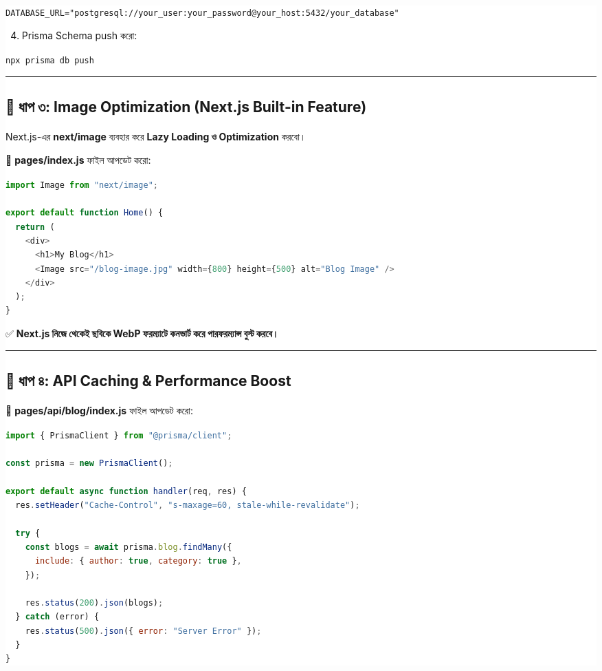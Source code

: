 ```env
DATABASE_URL="postgresql://your_user:your_password@your_host:5432/your_database"
```

4. Prisma Schema push করো:
```bash
npx prisma db push
```

---

## **📌 ধাপ ৩: Image Optimization (Next.js Built-in Feature)**  

Next.js-এর **next/image** ব্যবহার করে **Lazy Loading ও Optimization** করবো।

📁 **pages/index.js** ফাইল আপডেট করো:

```js
import Image from "next/image";

export default function Home() {
  return (
    <div>
      <h1>My Blog</h1>
      <Image src="/blog-image.jpg" width={800} height={500} alt="Blog Image" />
    </div>
  );
}
```

✅ **Next.js নিজে থেকেই ছবিকে WebP ফরম্যাটে কনভার্ট করে পারফরম্যান্স বুস্ট করবে।**  

---

## **📌 ধাপ ৪: API Caching & Performance Boost**  

📁 **pages/api/blog/index.js** ফাইল আপডেট করো:

```js
import { PrismaClient } from "@prisma/client";

const prisma = new PrismaClient();

export default async function handler(req, res) {
  res.setHeader("Cache-Control", "s-maxage=60, stale-while-revalidate");

  try {
    const blogs = await prisma.blog.findMany({
      include: { author: true, category: true },
    });

    res.status(200).json(blogs);
  } catch (error) {
    res.status(500).json({ error: "Server Error" });
  }
}
```
